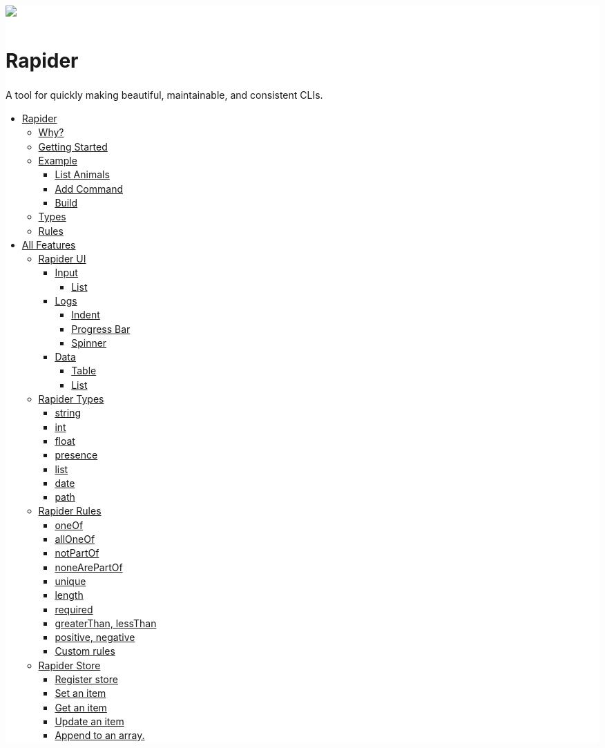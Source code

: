 <img src="https://user-images.githubusercontent.com/17712692/133390147-a572a191-9deb-4376-8070-9687607090d6.png" style="width: 300px;"/>

# Rapider

A tool for quickly making beautiful, maintainable, and consistent CLIs.

- [Rapider](#rapider)
  - [Why?](#why)
  - [Getting Started](#getting-started)
  - [Example](#example)
    - [List Animals](#list-animals)
    - [Add Command](#add-command)
    - [Build](#build)
  - [Types](#types)
  - [Rules](#rules)
- [All Features](#all-features)
  - [Rapider UI](#rapider-ui)
    - [Input](#input)
      - [List](#list)
    - [Logs](#logs)
      - [Indent](#indent)
      - [Progress Bar](#progress-bar)
      - [Spinner](#spinner)
    - [Data](#data)
      - [Table](#table)
      - [List](#list-1)
  - [Rapider Types](#rapider-types)
    - [string](#string)
    - [int](#int)
    - [float](#float)
    - [presence](#presence)
    - [list](#list)
    - [date](#date)
    - [path](#path)
  - [Rapider Rules](#rapider-rules)
    - [oneOf](#oneof)
    - [allOneOf](#alloneof)
    - [notPartOf](#notpartof)
    - [noneArePartOf](#nonearepartof)
    - [unique](#unique)
    - [length](#length)
    - [required](#required)
    - [greaterThan, lessThan](#greaterthan-lessthan)
    - [positive, negative](#positive-negative)
    - [Custom rules](#custom-rules)
  - [Rapider Store](#rapider-store)
    - [Register store](#register-store)
    - [Set an item](#set-an-item)
    - [Get an item](#get-an-item)
    - [Update an item](#update-an-item)
    - [Append to an array.](#append-to-an-array)
